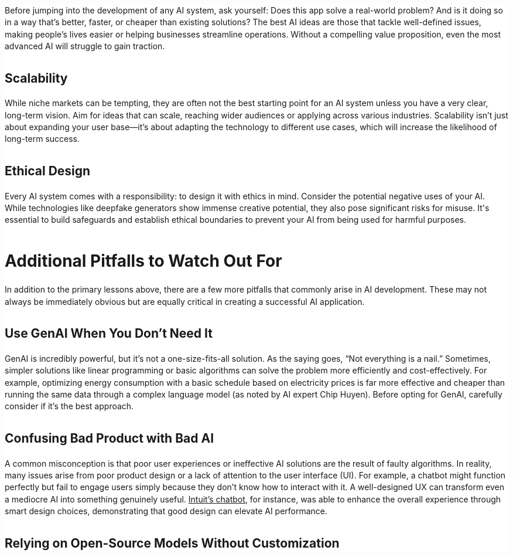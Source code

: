 Before jumping into the development of any AI system, ask yourself: Does this app solve a real-world problem? 
And is it doing so in a way that’s better, faster, or cheaper than existing solutions? 
The best AI ideas are those that tackle well-defined issues, making people’s lives easier or helping businesses streamline operations. 
Without a compelling value proposition, even the most advanced AI will struggle to gain traction.

## Scalability
While niche markets can be tempting, they are often not the best starting point for an AI system unless you have a very clear, long-term vision. Aim for ideas that can scale, reaching wider audiences or applying across various industries. Scalability isn’t just about expanding your user base—it’s about adapting the technology to different use cases, which will increase the likelihood of long-term success.

## Ethical Design
Every AI system comes with a responsibility: to design it with ethics in mind. Consider the potential negative uses of your AI. While technologies like deepfake generators show immense creative potential, they also pose significant risks for misuse. It's essential to build safeguards and establish ethical boundaries to prevent your AI from being used for harmful purposes.

# Additional Pitfalls to Watch Out For

In addition to the primary lessons above, there are a few more pitfalls that commonly arise in AI development. These may not always be immediately obvious but are equally critical in creating a successful AI application.

## Use GenAI When You Don’t Need It  

GenAI is incredibly powerful, but it’s not a one-size-fits-all solution. As the saying goes, “Not everything is a nail.” Sometimes, simpler solutions like linear programming or basic algorithms can solve the problem more efficiently and cost-effectively. For example, optimizing energy consumption with a basic schedule based on electricity prices is far more effective and cheaper than running the same data through a complex language model (as noted by AI expert Chip Huyen). Before opting for GenAI, carefully consider if it’s the best approach.

## Confusing Bad Product with Bad AI

A common misconception is that poor user experiences or ineffective AI solutions are the result of faulty algorithms. In reality, many issues arise from poor product design or a lack of attention to the user interface (UI). 
For example, a chatbot might function perfectly but fail to engage users simply because they don’t know how to interact with it. 
A well-designed UX can transform even a mediocre AI into something genuinely useful. 
[Intuit’s chatbot](https://www.intuit.com/intuitassist/), for instance, was able to enhance the overall experience through smart design choices, demonstrating that good design can elevate AI performance.

## Relying on Open-Source Models Without Customization
